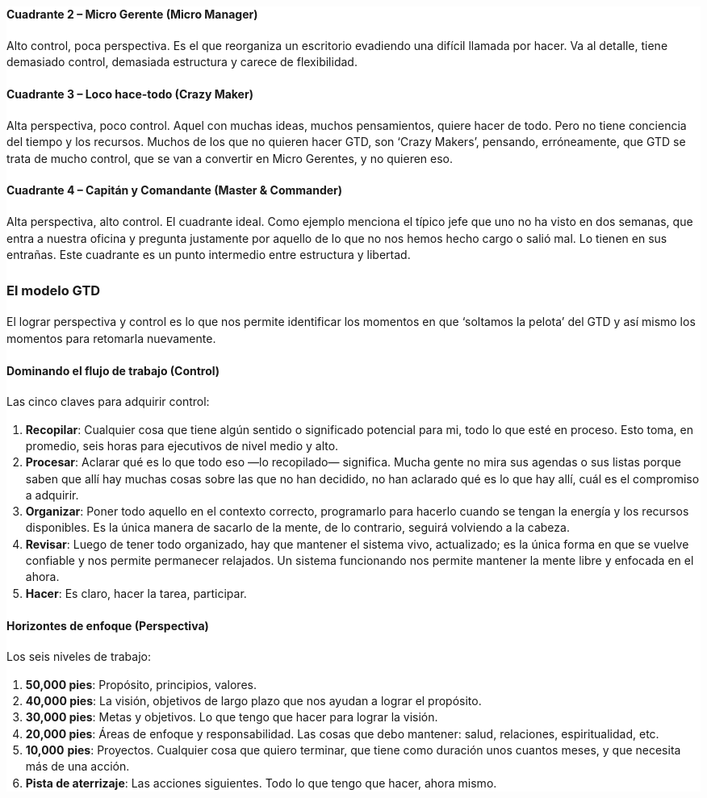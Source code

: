 #### Cuadrante 2 &#8211; Micro Gerente (Micro Manager)

Alto control, poca perspectiva. Es el que reorganiza un escritorio evadiendo una dif&#237;cil llamada por hacer. Va al detalle, tiene demasiado control, demasiada estructura y carece de flexibilidad.

#### Cuadrante 3 &#8211; Loco hace-todo (Crazy Maker)

Alta perspectiva, poco control. Aquel con muchas ideas, muchos pensamientos, quiere hacer de todo. Pero no tiene conciencia del tiempo y los recursos. Muchos de los que no quieren hacer GTD, son &#8216;Crazy Makers&#8217;, pensando, err&#243;neamente, que GTD se trata de mucho control, que se van a convertir en Micro Gerentes, y no quieren eso.

#### Cuadrante 4 &#8211; Capit&#225;n y Comandante (Master & Commander)

Alta perspectiva, alto control. El cuadrante ideal. Como ejemplo menciona el t&#237;pico jefe que uno no ha visto en dos semanas, que entra a nuestra oficina y pregunta justamente por aquello de lo que no nos hemos hecho cargo o sali&#243; mal. Lo tienen en sus entra&#241;as. Este cuadrante es un punto intermedio entre estructura y libertad.

### El modelo GTD

El lograr perspectiva y control es lo que nos permite identificar los momentos en que &#8216;soltamos la pelota&#8217; del GTD y as&#237; mismo los momentos para retomarla nuevamente.

#### Dominando el flujo de trabajo (Control)

Las cinco claves para adquirir control:

  1. **Recopilar**: Cualquier cosa que tiene alg&#250;n sentido o significado potencial para mi, todo lo que est&#233; en proceso. Esto toma, en promedio, seis horas para ejecutivos de nivel medio y alto. 
  2. **Procesar**: Aclarar qu&#233; es lo que todo eso &#8212;lo recopilado&#8212; significa. Mucha gente no mira sus agendas o sus listas porque saben que all&#237; hay muchas cosas sobre las que no han decidido, no han aclarado qu&#233; es lo que hay all&#237;, cu&#225;l es el compromiso a adquirir. 
  3. **Organizar**: Poner todo aquello en el contexto correcto, programarlo para hacerlo cuando se tengan la energ&#237;a y los recursos disponibles. Es la &#250;nica manera de sacarlo de la mente, de lo contrario, seguir&#225; volviendo a la cabeza. 
  4. **Revisar**: Luego de tener todo organizado, hay que mantener el sistema vivo, actualizado; es la &#250;nica forma en que se vuelve confiable y nos permite permanecer relajados. Un sistema funcionando nos permite mantener la mente libre y enfocada en el ahora. 
  5. **Hacer**: Es claro, hacer la tarea, participar. 

#### Horizontes de enfoque (Perspectiva)

Los seis niveles de trabajo:

  1. **50,000 pies**: Prop&#243;sito, principios, valores. 
  2. **40,000 pies**: La visi&#243;n, objetivos de largo plazo que nos ayudan a lograr el prop&#243;sito. 
  3. **30,000 pies**: Metas y objetivos. Lo que tengo que hacer para lograr la visi&#243;n. 
  4. **20,000 pies**: &#193;reas de enfoque y responsabilidad. Las cosas que debo mantener: salud, relaciones, espiritualidad, etc. 
  5. **10,000** **pies**: Proyectos. Cualquier cosa que quiero terminar, que tiene como duraci&#243;n unos cuantos meses, y que necesita m&#225;s de una acci&#243;n. 
  6. **Pista de aterrizaje**: Las acciones siguientes. Todo lo que tengo que hacer, ahora mismo. 
